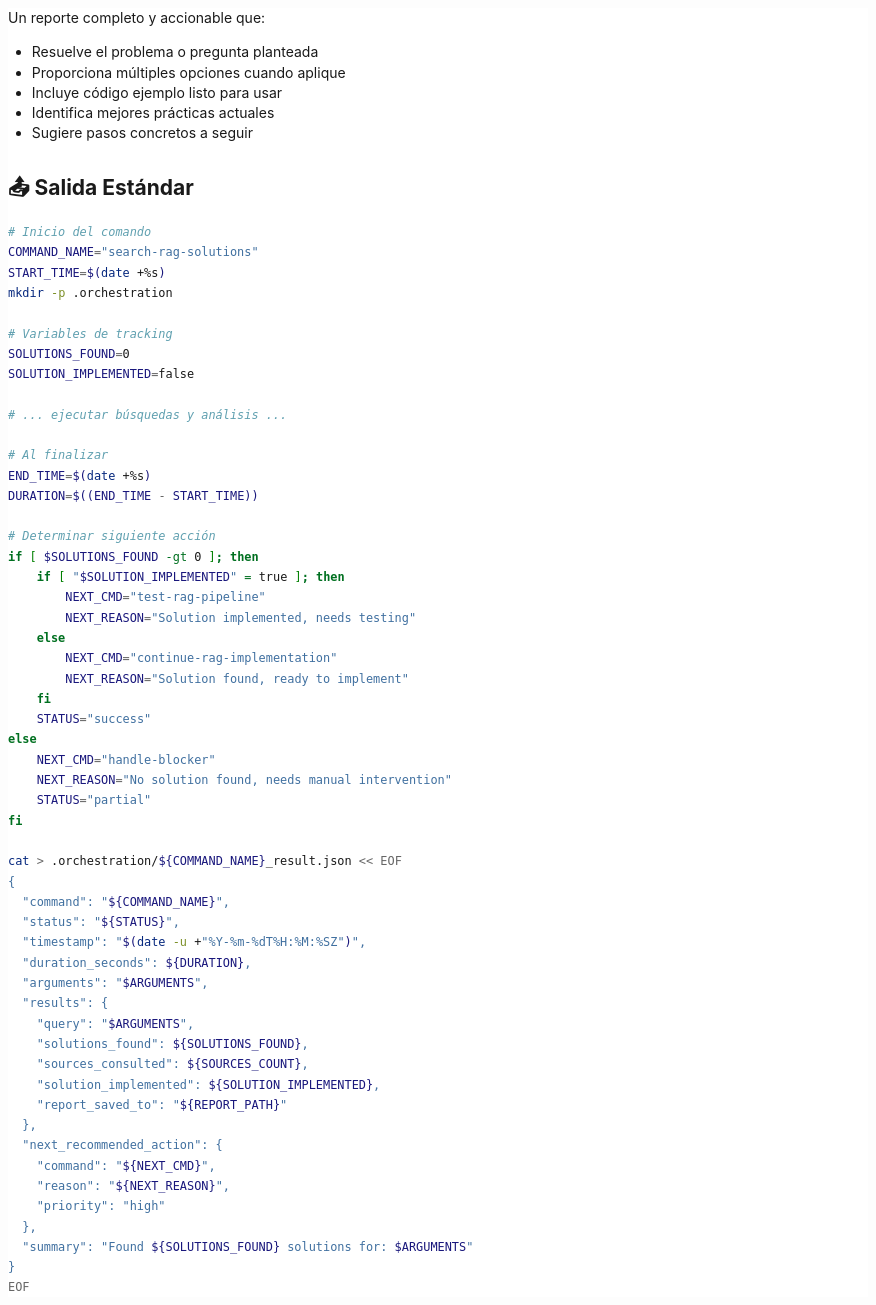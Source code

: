 Un reporte completo y accionable que:
- Resuelve el problema o pregunta planteada
- Proporciona múltiples opciones cuando aplique
- Incluye código ejemplo listo para usar
- Identifica mejores prácticas actuales
- Sugiere pasos concretos a seguir

## 📤 Salida Estándar

```bash
# Inicio del comando
COMMAND_NAME="search-rag-solutions"
START_TIME=$(date +%s)
mkdir -p .orchestration

# Variables de tracking
SOLUTIONS_FOUND=0
SOLUTION_IMPLEMENTED=false

# ... ejecutar búsquedas y análisis ...

# Al finalizar
END_TIME=$(date +%s)
DURATION=$((END_TIME - START_TIME))

# Determinar siguiente acción
if [ $SOLUTIONS_FOUND -gt 0 ]; then
    if [ "$SOLUTION_IMPLEMENTED" = true ]; then
        NEXT_CMD="test-rag-pipeline"
        NEXT_REASON="Solution implemented, needs testing"
    else
        NEXT_CMD="continue-rag-implementation"
        NEXT_REASON="Solution found, ready to implement"
    fi
    STATUS="success"
else
    NEXT_CMD="handle-blocker"
    NEXT_REASON="No solution found, needs manual intervention"
    STATUS="partial"
fi

cat > .orchestration/${COMMAND_NAME}_result.json << EOF
{
  "command": "${COMMAND_NAME}",
  "status": "${STATUS}",
  "timestamp": "$(date -u +"%Y-%m-%dT%H:%M:%SZ")",
  "duration_seconds": ${DURATION},
  "arguments": "$ARGUMENTS",
  "results": {
    "query": "$ARGUMENTS",
    "solutions_found": ${SOLUTIONS_FOUND},
    "sources_consulted": ${SOURCES_COUNT},
    "solution_implemented": ${SOLUTION_IMPLEMENTED},
    "report_saved_to": "${REPORT_PATH}"
  },
  "next_recommended_action": {
    "command": "${NEXT_CMD}",
    "reason": "${NEXT_REASON}",
    "priority": "high"
  },
  "summary": "Found ${SOLUTIONS_FOUND} solutions for: $ARGUMENTS"
}
EOF
```